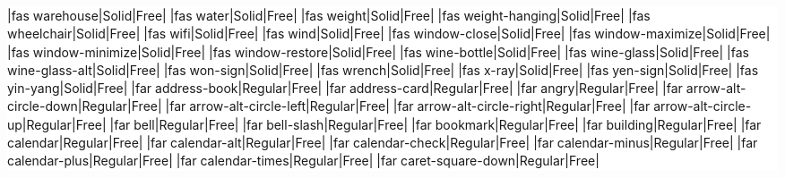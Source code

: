 |fas warehouse|Solid|Free|
|fas water|Solid|Free|
|fas weight|Solid|Free|
|fas weight-hanging|Solid|Free|
|fas wheelchair|Solid|Free|
|fas wifi|Solid|Free|
|fas wind|Solid|Free|
|fas window-close|Solid|Free|
|fas window-maximize|Solid|Free|
|fas window-minimize|Solid|Free|
|fas window-restore|Solid|Free|
|fas wine-bottle|Solid|Free|
|fas wine-glass|Solid|Free|
|fas wine-glass-alt|Solid|Free|
|fas won-sign|Solid|Free|
|fas wrench|Solid|Free|
|fas x-ray|Solid|Free|
|fas yen-sign|Solid|Free|
|fas yin-yang|Solid|Free|
|far address-book|Regular|Free|
|far address-card|Regular|Free|
|far angry|Regular|Free|
|far arrow-alt-circle-down|Regular|Free|
|far arrow-alt-circle-left|Regular|Free|
|far arrow-alt-circle-right|Regular|Free|
|far arrow-alt-circle-up|Regular|Free|
|far bell|Regular|Free|
|far bell-slash|Regular|Free|
|far bookmark|Regular|Free|
|far building|Regular|Free|
|far calendar|Regular|Free|
|far calendar-alt|Regular|Free|
|far calendar-check|Regular|Free|
|far calendar-minus|Regular|Free|
|far calendar-plus|Regular|Free|
|far calendar-times|Regular|Free|
|far caret-square-down|Regular|Free|
